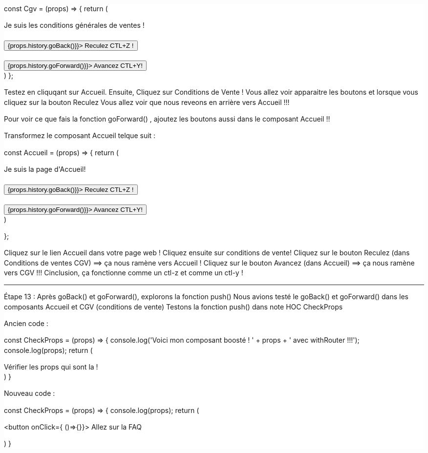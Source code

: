 const Cgv = (props) => {
return (
<div>
Je suis les conditions générales de ventes ! <br/> <br/>
<button onClick={()=>{props.history.goBack()}}> Reculez CTL+Z !</button> <br/> <br/>
<button onClick={()=>{props.history.goForward()}}> Avancez  CTL+Y!</button> <br/>
</div>)
};

Testez en cliquqant sur Accueil. Ensuite, Cliquez sur Conditions de Vente !
Vous allez voir apparaitre les boutons et lorsque vous cliquez sur la bouton Reculez
Vous allez voir que nous reveons en arrière vers Accueil !!!

Pour voir ce que fais la fonction goForward() , ajoutez les boutons aussi dans le composant
Accueil !!

Transformez le composant Accueil telque suit :

const Accueil = (props) => {
return (
<div>
Je suis la page d'Accueil! <br/> <br/>
<button onClick={()=>{props.history.goBack()}}> Reculez CTL+Z !</button> <br/> <br/>
<button onClick={()=>{props.history.goForward()}}> Avancez  CTL+Y!</button> <br/>
</div>)


};

Cliquez sur le lien Accueil  dans votre page web ! Cliquez ensuite sur conditions de vente!
Cliquez sur le bouton Reculez (dans Conditions de ventes CGV) ==> ça nous ramène vers Accueil !
Cliquez sur le bouton Avancez (dans Accueil) ==> ça nous ramène vers CGV !!!
Cinclusion, ça fonctionne comme un ctl-z et comme un ctl-y !


---



 Étape 13 : Après goBack() et goForward(), explorons la fonction push()
Nous avions testé le goBack() et goForward() dans les composants Accueil et CGV (conditions de vente)
Testons la fonction push() dans note HOC CheckProps

Ancien code :

const CheckProps = (props) => {
console.log('Voici mon composant boosté ! ' + props + ' avec withRouter !!!');
console.log(props);
return (<div> Vérifier les props qui sont la ! </div>)
}

Nouveau code :

const CheckProps = (props) => {
console.log(props);
return (<div>
<button onClick={ ()=>{}}> Allez sur la  FAQ </button>
</div>)
}
